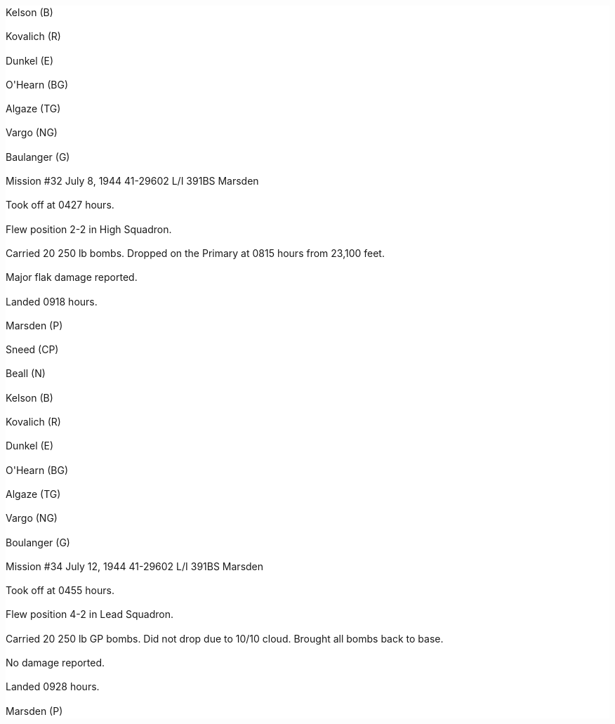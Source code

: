Kelson (B)

Kovalich (R)

Dunkel (E)

O'Hearn (BG)

Algaze (TG)

Vargo (NG)

Baulanger (G)  

  


Mission #32 July 8, 1944 41-29602 L/I 391BS Marsden

Took off at 0427 hours.

Flew position 2-2 in High Squadron.

Carried 20 250 lb bombs. Dropped on the Primary at 0815
hours from 23,100 feet.

Major flak damage reported.

Landed 0918 hours.

Marsden (P)

Sneed (CP)

Beall (N)

Kelson (B)

Kovalich (R)

Dunkel (E)

O'Hearn (BG)

Algaze (TG)

Vargo (NG)

Boulanger (G)  

  


Mission #34 July 12, 1944 41-29602 L/I 391BS Marsden

Took off at 0455 hours.

Flew position 4-2 in Lead Squadron.

Carried 20 250 lb GP bombs. Did not drop due to 10/10 cloud.
Brought all bombs back to base.

No damage reported.

Landed 0928 hours.

Marsden (P)
